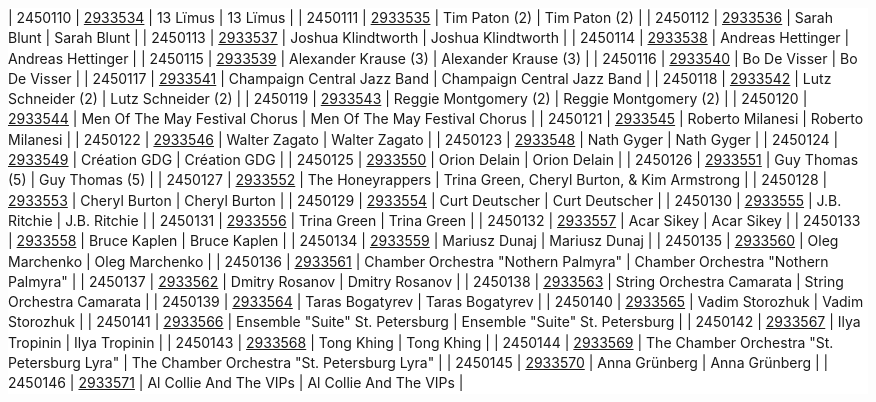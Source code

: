 | 2450110 | [2933534](https://www.discogs.com/artist/2933534) | 13 Lïmus | 13 Lïmus |
| 2450111 | [2933535](https://www.discogs.com/artist/2933535) | Tim Paton (2) | Tim Paton (2) |
| 2450112 | [2933536](https://www.discogs.com/artist/2933536) | Sarah Blunt | Sarah Blunt |
| 2450113 | [2933537](https://www.discogs.com/artist/2933537) | Joshua Klindtworth | Joshua Klindtworth |
| 2450114 | [2933538](https://www.discogs.com/artist/2933538) | Andreas Hettinger | Andreas Hettinger |
| 2450115 | [2933539](https://www.discogs.com/artist/2933539) | Alexander Krause (3) | Alexander Krause (3) |
| 2450116 | [2933540](https://www.discogs.com/artist/2933540) | Bo De Visser | Bo De Visser |
| 2450117 | [2933541](https://www.discogs.com/artist/2933541) | Champaign Central Jazz Band | Champaign Central Jazz Band |
| 2450118 | [2933542](https://www.discogs.com/artist/2933542) | Lutz Schneider (2) | Lutz Schneider (2) |
| 2450119 | [2933543](https://www.discogs.com/artist/2933543) | Reggie Montgomery (2) | Reggie Montgomery (2) |
| 2450120 | [2933544](https://www.discogs.com/artist/2933544) | Men Of The May Festival Chorus | Men Of The May Festival Chorus |
| 2450121 | [2933545](https://www.discogs.com/artist/2933545) | Roberto Milanesi | Roberto Milanesi |
| 2450122 | [2933546](https://www.discogs.com/artist/2933546) | Walter Zagato | Walter Zagato |
| 2450123 | [2933548](https://www.discogs.com/artist/2933548) | Nath Gyger | Nath Gyger |
| 2450124 | [2933549](https://www.discogs.com/artist/2933549) | Création GDG | Création GDG |
| 2450125 | [2933550](https://www.discogs.com/artist/2933550) | Orion Delain | Orion Delain |
| 2450126 | [2933551](https://www.discogs.com/artist/2933551) | Guy Thomas (5) | Guy Thomas (5) |
| 2450127 | [2933552](https://www.discogs.com/artist/2933552) | The Honeyrappers | Trina Green, Cheryl Burton, & Kim Armstrong |
| 2450128 | [2933553](https://www.discogs.com/artist/2933553) | Cheryl Burton | Cheryl Burton |
| 2450129 | [2933554](https://www.discogs.com/artist/2933554) | Curt Deutscher | Curt Deutscher |
| 2450130 | [2933555](https://www.discogs.com/artist/2933555) | J.B. Ritchie | J.B. Ritchie |
| 2450131 | [2933556](https://www.discogs.com/artist/2933556) | Trina Green | Trina Green |
| 2450132 | [2933557](https://www.discogs.com/artist/2933557) | Acar Sikey | Acar Sikey |
| 2450133 | [2933558](https://www.discogs.com/artist/2933558) | Bruce Kaplen | Bruce Kaplen |
| 2450134 | [2933559](https://www.discogs.com/artist/2933559) | Mariusz Dunaj | Mariusz Dunaj |
| 2450135 | [2933560](https://www.discogs.com/artist/2933560) | Oleg Marchenko | Oleg Marchenko |
| 2450136 | [2933561](https://www.discogs.com/artist/2933561) | Chamber Orchestra "Nothern Palmyra" | Chamber Orchestra "Nothern Palmyra" |
| 2450137 | [2933562](https://www.discogs.com/artist/2933562) | Dmitry Rosanov | Dmitry Rosanov |
| 2450138 | [2933563](https://www.discogs.com/artist/2933563) | String Orchestra Camarata | String Orchestra Camarata |
| 2450139 | [2933564](https://www.discogs.com/artist/2933564) | Taras Bogatyrev | Taras Bogatyrev |
| 2450140 | [2933565](https://www.discogs.com/artist/2933565) | Vadim Storozhuk | Vadim Storozhuk |
| 2450141 | [2933566](https://www.discogs.com/artist/2933566) | Ensemble "Suite" St. Petersburg | Ensemble "Suite" St. Petersburg |
| 2450142 | [2933567](https://www.discogs.com/artist/2933567) | Ilya Tropinin | Ilya Tropinin |
| 2450143 | [2933568](https://www.discogs.com/artist/2933568) | Tong Khing | Tong Khing |
| 2450144 | [2933569](https://www.discogs.com/artist/2933569) | The Chamber Orchestra "St. Petersburg Lyra" | The Chamber Orchestra "St. Petersburg Lyra" |
| 2450145 | [2933570](https://www.discogs.com/artist/2933570) | Anna Grünberg | Anna Grünberg |
| 2450146 | [2933571](https://www.discogs.com/artist/2933571) | Al Collie And The VIPs | Al Collie And The VIPs |